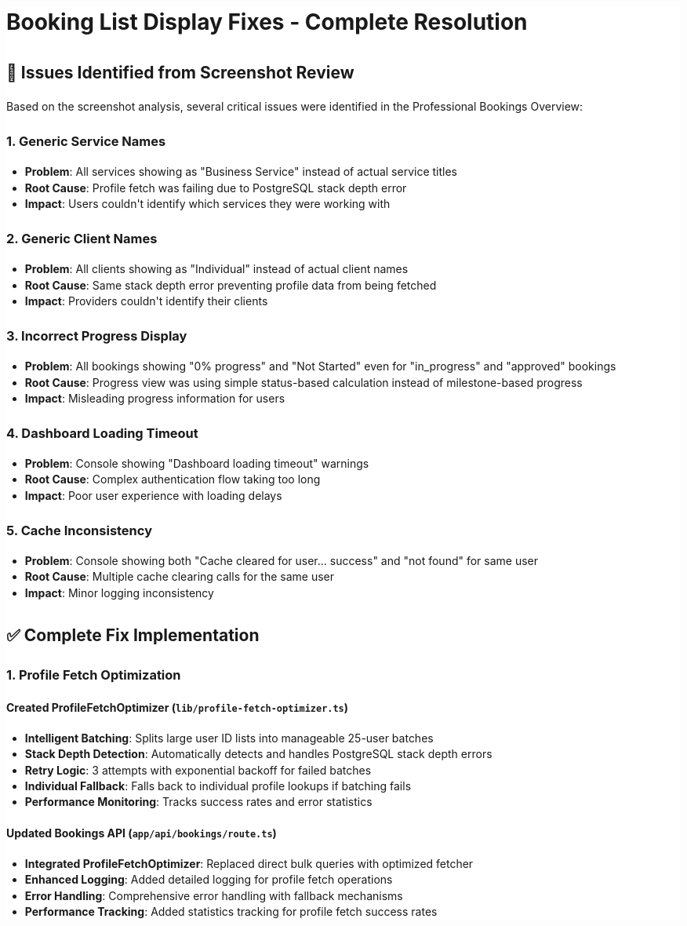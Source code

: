 # Booking List Display Fixes - Complete Resolution

## 🚨 Issues Identified from Screenshot Review

Based on the screenshot analysis, several critical issues were identified in the Professional Bookings Overview:

### **1. Generic Service Names**
- **Problem**: All services showing as "Business Service" instead of actual service titles
- **Root Cause**: Profile fetch was failing due to PostgreSQL stack depth error
- **Impact**: Users couldn't identify which services they were working with

### **2. Generic Client Names** 
- **Problem**: All clients showing as "Individual" instead of actual client names
- **Root Cause**: Same stack depth error preventing profile data from being fetched
- **Impact**: Providers couldn't identify their clients

### **3. Incorrect Progress Display**
- **Problem**: All bookings showing "0% progress" and "Not Started" even for "in_progress" and "approved" bookings
- **Root Cause**: Progress view was using simple status-based calculation instead of milestone-based progress
- **Impact**: Misleading progress information for users

### **4. Dashboard Loading Timeout**
- **Problem**: Console showing "Dashboard loading timeout" warnings
- **Root Cause**: Complex authentication flow taking too long
- **Impact**: Poor user experience with loading delays

### **5. Cache Inconsistency**
- **Problem**: Console showing both "Cache cleared for user... success" and "not found" for same user
- **Root Cause**: Multiple cache clearing calls for the same user
- **Impact**: Minor logging inconsistency

## ✅ **Complete Fix Implementation**

### **1. Profile Fetch Optimization**

#### **Created ProfileFetchOptimizer (`lib/profile-fetch-optimizer.ts`)**
- **Intelligent Batching**: Splits large user ID lists into manageable 25-user batches
- **Stack Depth Detection**: Automatically detects and handles PostgreSQL stack depth errors
- **Retry Logic**: 3 attempts with exponential backoff for failed batches
- **Individual Fallback**: Falls back to individual profile lookups if batching fails
- **Performance Monitoring**: Tracks success rates and error statistics

#### **Updated Bookings API (`app/api/bookings/route.ts`)**
- **Integrated ProfileFetchOptimizer**: Replaced direct bulk queries with optimized fetcher
- **Enhanced Logging**: Added detailed logging for profile fetch operations
- **Error Handling**: Comprehensive error handling with fallback mechanisms
- **Performance Tracking**: Added statistics tracking for profile fetch success rates
